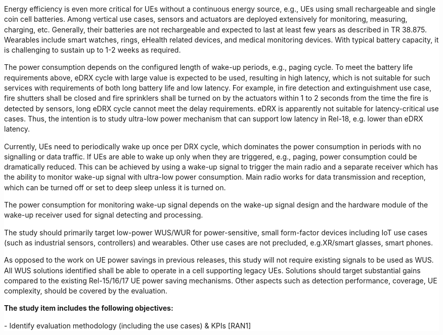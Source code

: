 Energy efficiency is even more critical for UEs without a continuous
energy source, e.g., UEs using small rechargeable and single coin cell
batteries. Among vertical use cases, sensors and actuators are deployed
extensively for monitoring, measuring, charging, etc. Generally, their
batteries are not rechargeable and expected to last at least few years
as described in TR 38.875. Wearables include smart watches, rings,
eHealth related devices, and medical monitoring devices. With typical
battery capacity, it is challenging to sustain up to 1-2 weeks as
required.

The power consumption depends on the configured length of wake-up
periods, e.g., paging cycle. To meet the battery life requirements
above, eDRX cycle with large value is expected to be used, resulting in
high latency, which is not suitable for such services with requirements
of both long battery life and low latency. For example, in fire
detection and extinguishment use case, fire shutters shall be closed and
fire sprinklers shall be turned on by the actuators within 1 to 2
seconds from the time the fire is detected by sensors, long eDRX cycle
cannot meet the delay requirements. eDRX is apparently not suitable for
latency-critical use cases. Thus, the intention is to study ultra-low
power mechanism that can support low latency in Rel-18, e.g. lower than
eDRX latency.

Currently, UEs need to periodically wake up once per DRX cycle, which
dominates the power consumption in periods with no signalling or data
traffic. If UEs are able to wake up only when they are triggered, e.g.,
paging, power consumption could be dramatically reduced. This can be
achieved by using a wake-up signal to trigger the main radio and a
separate receiver which has the ability to monitor wake-up signal with
ultra-low power consumption. Main radio works for data transmission and
reception, which can be turned off or set to deep sleep unless it is
turned on.

The power consumption for monitoring wake-up signal depends on the
wake-up signal design and the hardware module of the wake-up receiver
used for signal detecting and processing.

The study should primarily target low-power WUS/WUR for power-sensitive,
small form-factor devices including IoT use cases (such as industrial
sensors, controllers) and wearables. Other use cases are not precluded,
e.g.XR/smart glasses, smart phones.

As opposed to the work on UE power savings in previous releases, this
study will not require existing signals to be used as WUS. All WUS
solutions identified shall be able to operate in a cell supporting
legacy UEs. Solutions should target substantial gains compared to the
existing Rel-15/16/17 UE power saving mechanisms. Other aspects such as
detection performance, coverage, UE complexity, should be covered by the
evaluation.

**The study item includes the following objectives:**

\- Identify evaluation methodology (including the use cases) & KPIs
\[RAN1\]
